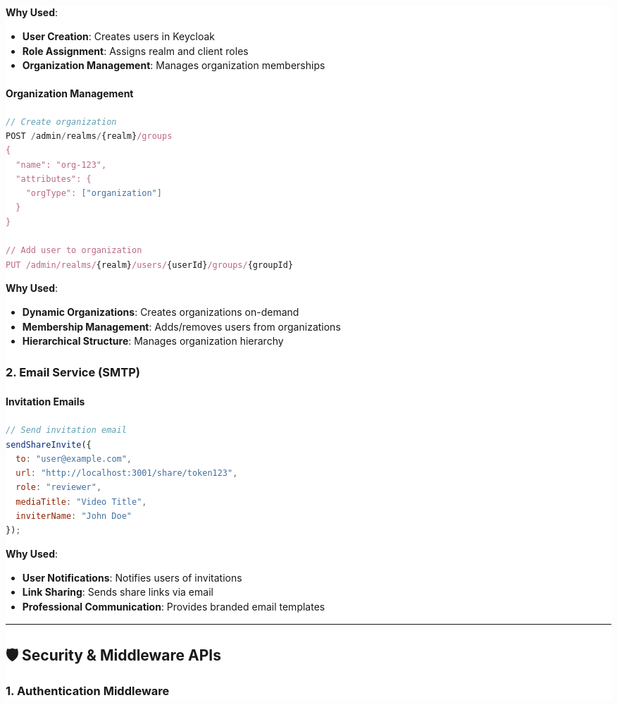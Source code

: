 ```javascript
```

**Why Used**:
- **User Creation**: Creates users in Keycloak
- **Role Assignment**: Assigns realm and client roles
- **Organization Management**: Manages organization memberships

#### **Organization Management**
```javascript
// Create organization
POST /admin/realms/{realm}/groups
{
  "name": "org-123",
  "attributes": {
    "orgType": ["organization"]
  }
}

// Add user to organization
PUT /admin/realms/{realm}/users/{userId}/groups/{groupId}
```

**Why Used**:
- **Dynamic Organizations**: Creates organizations on-demand
- **Membership Management**: Adds/removes users from organizations
- **Hierarchical Structure**: Manages organization hierarchy

### 2. Email Service (SMTP)

#### **Invitation Emails**
```javascript
// Send invitation email
sendShareInvite({
  to: "user@example.com",
  url: "http://localhost:3001/share/token123",
  role: "reviewer",
  mediaTitle: "Video Title",
  inviterName: "John Doe"
});
```

**Why Used**:
- **User Notifications**: Notifies users of invitations
- **Link Sharing**: Sends share links via email
- **Professional Communication**: Provides branded email templates

---

## 🛡️ Security & Middleware APIs

### 1. Authentication Middleware
